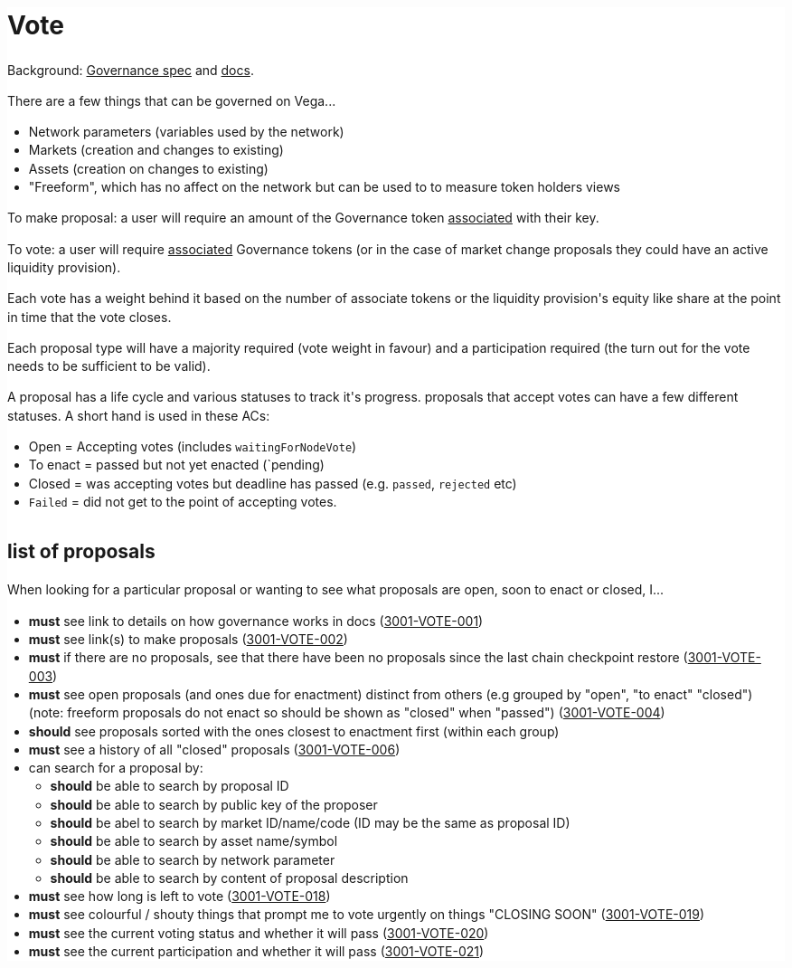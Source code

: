 # Vote

Background: [Governance spec](../protocol/0028-GOVE-governance.md)
and [docs](https://s.vega.xyz/s/mainnet/concepts/vega-protocol#governance).

There are a few things that can be governed on Vega...

- Network parameters (variables used by the network)
- Markets (creation and changes to existing)
- Assets (creation on changes to existing)
- "Freeform", which has no affect on the network but can be used to to measure token holders views

To make proposal: a user will require an amount of the Governance token [associated](1004-ASSO-associate.md) with their key.

To vote: a user will require [associated](1004-ASSO-associate.md) Governance tokens (or in the case of market change proposals they could have an active liquidity provision).

Each vote has a weight behind it based on the number of associate tokens or the liquidity provision's equity like share at the point in time that the vote closes.

Each proposal type will have a majority required (vote weight in favour) and a participation required (the turn out for the vote needs to be sufficient to be valid).

A proposal has a life cycle and various statuses to track it's progress. proposals that accept votes can have a few different statuses. A short hand is used in these ACs:

- Open = Accepting votes (includes `waitingForNodeVote`)
- To enact = passed but not yet enacted (`pending)
- Closed = was accepting votes but deadline has passed (e.g. `passed`, `rejected` etc)
- `Failed` = did not get to the point of accepting votes.

## list of proposals

When looking for a particular proposal or wanting to see what proposals are open, soon to enact or closed, I...

- **must** see link to details on how governance works in docs (<a name="3001-VOTE-001" href="#3001-VOTE-001">3001-VOTE-001</a>)
- **must** see link(s) to make proposals (<a name="3001-VOTE-002" href="#3001-VOTE-002">3001-VOTE-002</a>)
- **must** if there are no proposals, see that there have been no proposals since the last chain checkpoint restore (<a name="3001-VOTE-003" href="#3001-VOTE-003">3001-VOTE-003</a>)
- **must** see open proposals (and ones due for enactment) distinct from others (e.g grouped by "open", "to enact" "closed") (note: freeform proposals do not enact so should be shown as "closed" when "passed") (<a name="3001-VOTE-004" href="#3001-VOTE-004">3001-VOTE-004</a>)
- **should** see proposals sorted with the ones closest to enactment first (within each group)
- **must** see a history of all "closed" proposals (<a name="3001-VOTE-006" href="#3001-VOTE-006">3001-VOTE-006</a>)
- can search for a proposal by:
  - **should** be able to search by proposal ID
  - **should** be able to search by public key of the proposer
  - **should** be abel to search by market ID/name/code (ID may be the same as proposal ID)
  - **should** be able to search by asset name/symbol
  - **should** be able to search by network parameter
  - **should** be able to search by content of proposal description
- **must** see how long is left to vote (<a name="3001-VOTE-018" href="#3001-VOTE-018">3001-VOTE-018</a>)
- **must** see colourful / shouty things that prompt me to vote urgently on things "CLOSING SOON" (<a name="3001-VOTE-019" href="#3001-VOTE-019">3001-VOTE-019</a>)
- **must** see the current voting status and whether it will pass (<a name="3001-VOTE-020" href="#3001-VOTE-020">3001-VOTE-020</a>)
- **must** see the current participation and whether it will pass (<a name="3001-VOTE-021" href="#3001-VOTE-021">3001-VOTE-021</a>)
